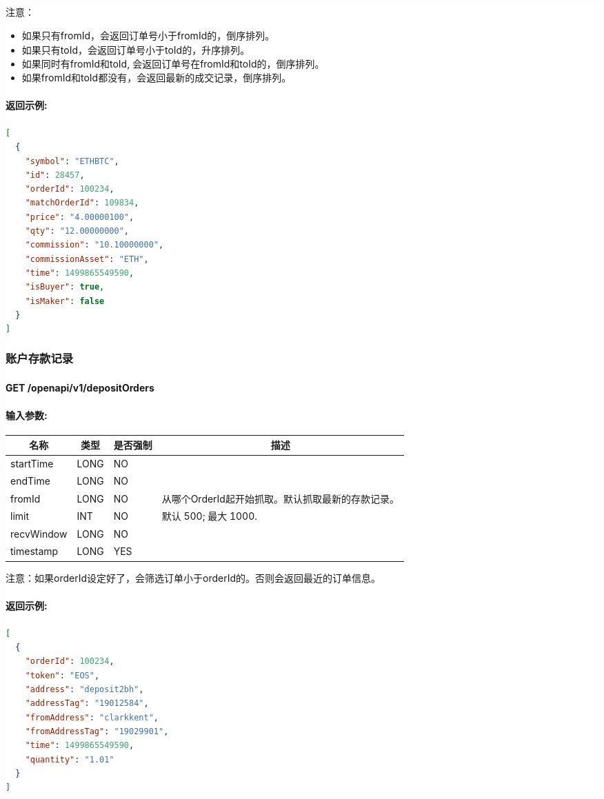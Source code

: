 注意：

- 如果只有fromId，会返回订单号小于fromId的，倒序排列。
- 如果只有toId，会返回订单号小于toId的，升序排列。
- 如果同时有fromId和toId, 会返回订单号在fromId和toId的，倒序排列。
- 如果fromId和toId都没有，会返回最新的成交记录，倒序排列。
#### 返回示例:
```json
[
  {
    "symbol": "ETHBTC",
    "id": 28457,
    "orderId": 100234,
    "matchOrderId": 109834,
    "price": "4.00000100",
    "qty": "12.00000000",
    "commission": "10.10000000",
    "commissionAsset": "ETH",
    "time": 1499865549590,
    "isBuyer": true,
    "isMaker": false
  }
]
```

### 账户存款记录
#### GET /openapi/v1/depositOrders
#### 输入参数:
| 名称 | 类型 | 是否强制 | 描述 |
| --- | --- | --- | --- |
| startTime | LONG | NO |  |
| endTime | LONG | NO |  |
| fromId | LONG | NO | 从哪个OrderId起开始抓取。默认抓取最新的存款记录。 |
| limit | INT | NO | 默认 500; 最大 1000. |
| recvWindow | LONG | NO |  |
| timestamp | LONG | YES |  |

注意：如果orderId设定好了，会筛选订单小于orderId的。否则会返回最近的订单信息。
#### 返回示例:
```json
[
  {
	"orderId": 100234,
	"token": "EOS",
	"address": "deposit2bh",
	"addressTag": "19012584",
	"fromAddress": "clarkkent",
	"fromAddressTag": "19029901",
	"time": 1499865549590,
	"quantity": "1.01"
  }
]
```

